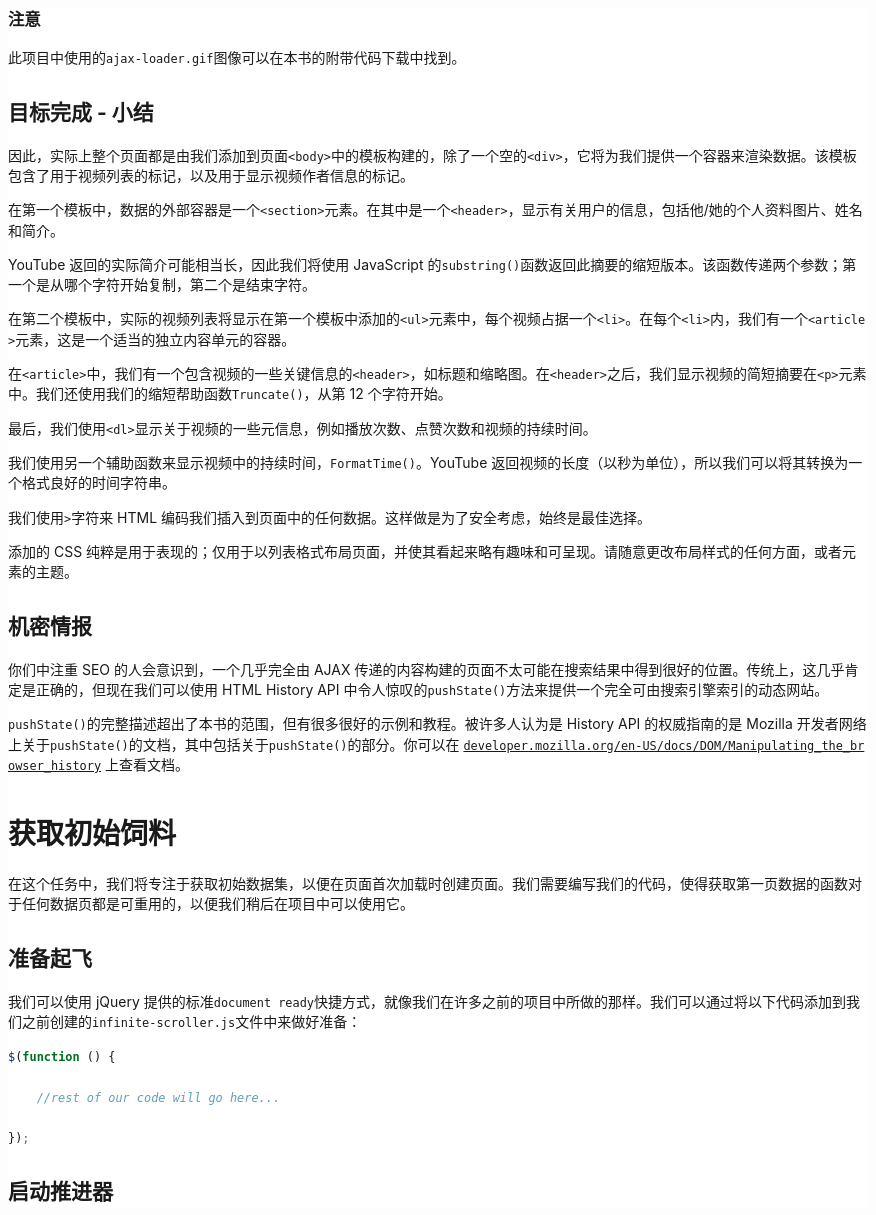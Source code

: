 ### 注意

此项目中使用的`ajax-loader.gif`图像可以在本书的附带代码下载中找到。

## 目标完成 - 小结

因此，实际上整个页面都是由我们添加到页面`<body>`中的模板构建的，除了一个空的`<div>`，它将为我们提供一个容器来渲染数据。该模板包含了用于视频列表的标记，以及用于显示视频作者信息的标记。

在第一个模板中，数据的外部容器是一个`<section>`元素。在其中是一个`<header>`，显示有关用户的信息，包括他/她的个人资料图片、姓名和简介。

YouTube 返回的实际简介可能相当长，因此我们将使用 JavaScript 的`substring()`函数返回此摘要的缩短版本。该函数传递两个参数；第一个是从哪个字符开始复制，第二个是结束字符。

在第二个模板中，实际的视频列表将显示在第一个模板中添加的`<ul>`元素中，每个视频占据一个`<li>`。在每个`<li>`内，我们有一个`<article>`元素，这是一个适当的独立内容单元的容器。

在`<article>`中，我们有一个包含视频的一些关键信息的`<header>`，如标题和缩略图。在`<header>`之后，我们显示视频的简短摘要在`<p>`元素中。我们还使用我们的缩短帮助函数`Truncate()`，从第 12 个字符开始。

最后，我们使用`<dl>`显示关于视频的一些元信息，例如播放次数、点赞次数和视频的持续时间。

我们使用另一个辅助函数来显示视频中的持续时间，`FormatTime()`。YouTube 返回视频的长度（以秒为单位），所以我们可以将其转换为一个格式良好的时间字符串。

我们使用`>`字符来 HTML 编码我们插入到页面中的任何数据。这样做是为了安全考虑，始终是最佳选择。

添加的 CSS 纯粹是用于表现的；仅用于以列表格式布局页面，并使其看起来略有趣味和可呈现。请随意更改布局样式的任何方面，或者元素的主题。

## 机密情报

你们中注重 SEO 的人会意识到，一个几乎完全由 AJAX 传递的内容构建的页面不太可能在搜索结果中得到很好的位置。传统上，这几乎肯定是正确的，但现在我们可以使用 HTML History API 中令人惊叹的`pushState()`方法来提供一个完全可由搜索引擎索引的动态网站。

`pushState()`的完整描述超出了本书的范围，但有很多很好的示例和教程。被许多人认为是 History API 的权威指南的是 Mozilla 开发者网络上关于`pushState()`的文档，其中包括关于`pushState()`的部分。你可以在 [`developer.mozilla.org/en-US/docs/DOM/Manipulating_the_browser_history`](https://developer.mozilla.org/en-US/docs/DOM/Manipulating_the_browser_history) 上查看文档。

# 获取初始饲料

在这个任务中，我们将专注于获取初始数据集，以便在页面首次加载时创建页面。我们需要编写我们的代码，使得获取第一页数据的函数对于任何数据页都是可重用的，以便我们稍后在项目中可以使用它。

## 准备起飞

我们可以使用 jQuery 提供的标准`document ready`快捷方式，就像我们在许多之前的项目中所做的那样。我们可以通过将以下代码添加到我们之前创建的`infinite-scroller.js`文件中来做好准备：

```js
$(function () {

    //rest of our code will go here...  

});
```

## 启动推进器

